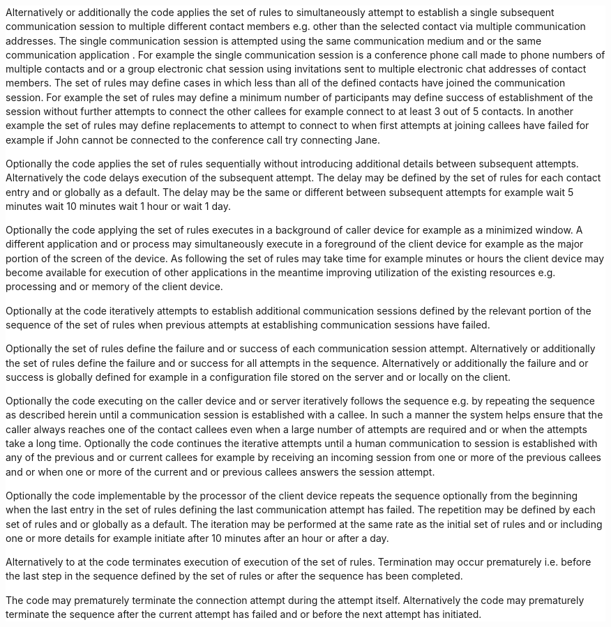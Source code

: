 Alternatively or additionally the code applies the set of rules to simultaneously attempt to establish a single subsequent communication session to multiple different contact members e.g. other than the selected contact via multiple communication addresses. The single communication session is attempted using the same communication medium and or the same communication application . For example the single communication session is a conference phone call made to phone numbers of multiple contacts and or a group electronic chat session using invitations sent to multiple electronic chat addresses of contact members. The set of rules may define cases in which less than all of the defined contacts have joined the communication session. For example the set of rules may define a minimum number of participants may define success of establishment of the session without further attempts to connect the other callees for example connect to at least 3 out of 5 contacts. In another example the set of rules may define replacements to attempt to connect to when first attempts at joining callees have failed for example if John cannot be connected to the conference call try connecting Jane.

Optionally the code applies the set of rules sequentially without introducing additional details between subsequent attempts. Alternatively the code delays execution of the subsequent attempt. The delay may be defined by the set of rules for each contact entry and or globally as a default. The delay may be the same or different between subsequent attempts for example wait 5 minutes wait 10 minutes wait 1 hour or wait 1 day.

Optionally the code applying the set of rules executes in a background of caller device for example as a minimized window. A different application and or process may simultaneously execute in a foreground of the client device for example as the major portion of the screen of the device. As following the set of rules may take time for example minutes or hours the client device may become available for execution of other applications in the meantime improving utilization of the existing resources e.g. processing and or memory of the client device.

Optionally at the code iteratively attempts to establish additional communication sessions defined by the relevant portion of the sequence of the set of rules when previous attempts at establishing communication sessions have failed.

Optionally the set of rules define the failure and or success of each communication session attempt. Alternatively or additionally the set of rules define the failure and or success for all attempts in the sequence. Alternatively or additionally the failure and or success is globally defined for example in a configuration file stored on the server and or locally on the client.

Optionally the code executing on the caller device and or server iteratively follows the sequence e.g. by repeating the sequence as described herein until a communication session is established with a callee. In such a manner the system helps ensure that the caller always reaches one of the contact callees even when a large number of attempts are required and or when the attempts take a long time. Optionally the code continues the iterative attempts until a human communication to session is established with any of the previous and or current callees for example by receiving an incoming session from one or more of the previous callees and or when one or more of the current and or previous callees answers the session attempt.

Optionally the code implementable by the processor of the client device repeats the sequence optionally from the beginning when the last entry in the set of rules defining the last communication attempt has failed. The repetition may be defined by each set of rules and or globally as a default. The iteration may be performed at the same rate as the initial set of rules and or including one or more details for example initiate after 10 minutes after an hour or after a day.

Alternatively to at the code terminates execution of execution of the set of rules. Termination may occur prematurely i.e. before the last step in the sequence defined by the set of rules or after the sequence has been completed.

The code may prematurely terminate the connection attempt during the attempt itself. Alternatively the code may prematurely terminate the sequence after the current attempt has failed and or before the next attempt has initiated.
